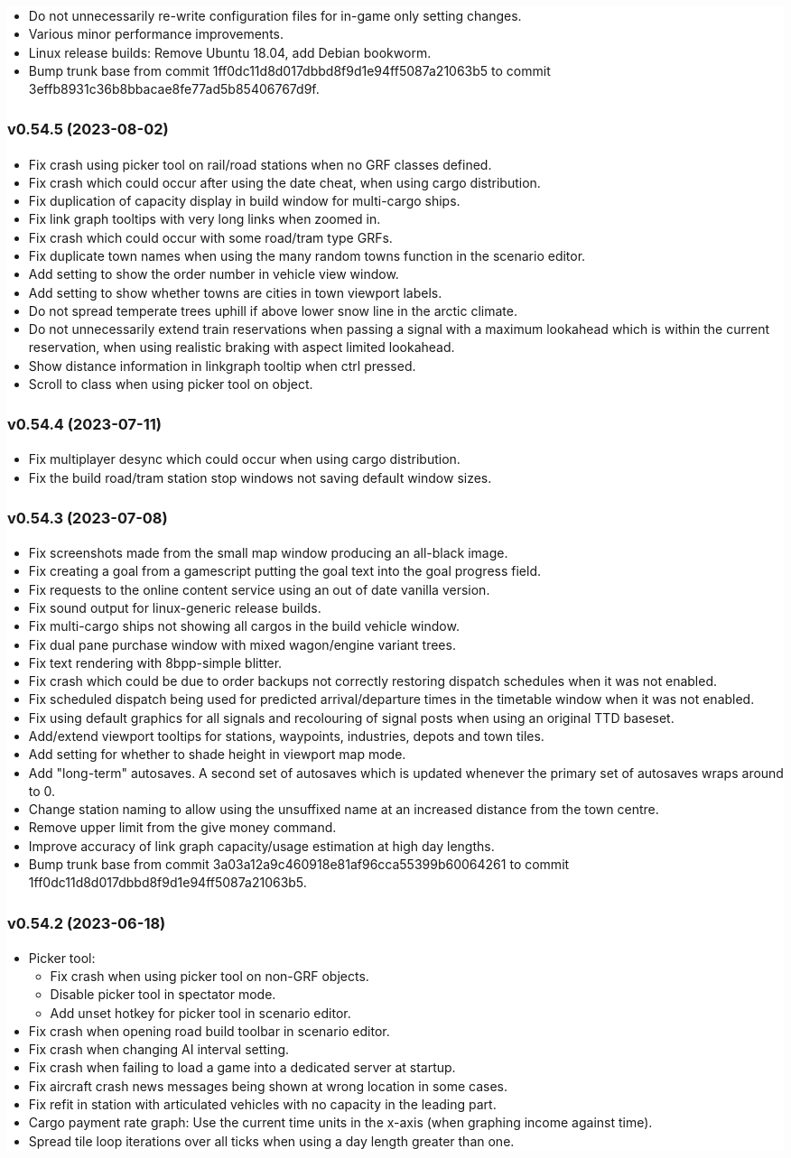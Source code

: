 * Do not unnecessarily re-write configuration files for in-game only setting changes.
* Various minor performance improvements.
* Linux release builds: Remove Ubuntu 18.04, add Debian bookworm.
* Bump trunk base from commit 1ff0dc11d8d017dbbd8f9d1e94ff5087a21063b5 to commit 3effb8931c36b8bbacae8fe77ad5b85406767d9f.

### v0.54.5 (2023-08-02)
* Fix crash using picker tool on rail/road stations when no GRF classes defined.
* Fix crash which could occur after using the date cheat, when using cargo distribution.
* Fix duplication of capacity display in build window for multi-cargo ships.
* Fix link graph tooltips with very long links when zoomed in.
* Fix crash which could occur with some road/tram type GRFs.
* Fix duplicate town names when using the many random towns function in the scenario editor.
* Add setting to show the order number in vehicle view window.
* Add setting to show whether towns are cities in town viewport labels.
* Do not spread temperate trees uphill if above lower snow line in the arctic climate.
* Do not unnecessarily extend train reservations when passing a signal with a maximum lookahead which is within the current reservation, when using realistic braking with aspect limited lookahead.
* Show distance information in linkgraph tooltip when ctrl pressed.
* Scroll to class when using picker tool on object.

### v0.54.4 (2023-07-11)
* Fix multiplayer desync which could occur when using cargo distribution.
* Fix the build road/tram station stop windows not saving default window sizes.

### v0.54.3 (2023-07-08)
* Fix screenshots made from the small map window producing an all-black image.
* Fix creating a goal from a gamescript putting the goal text into the goal progress field.
* Fix requests to the online content service using an out of date vanilla version.
* Fix sound output for linux-generic release builds.
* Fix multi-cargo ships not showing all cargos in the build vehicle window.
* Fix dual pane purchase window with mixed wagon/engine variant trees.
* Fix text rendering with 8bpp-simple blitter.
* Fix crash which could be due to order backups not correctly restoring dispatch schedules when it was not enabled.
* Fix scheduled dispatch being used for predicted arrival/departure times in the timetable window when it was not enabled.
* Fix using default graphics for all signals and recolouring of signal posts when using an original TTD baseset.
* Add/extend viewport tooltips for stations, waypoints, industries, depots and town tiles.
* Add setting for whether to shade height in viewport map mode.
* Add "long-term" autosaves. A second set of autosaves which is updated whenever the primary set of autosaves wraps around to 0.
* Change station naming to allow using the unsuffixed name at an increased distance from the town centre.
* Remove upper limit from the give money command.
* Improve accuracy of link graph capacity/usage estimation at high day lengths.
* Bump trunk base from commit 3a03a12a9c460918e81af96cca55399b60064261 to commit 1ff0dc11d8d017dbbd8f9d1e94ff5087a21063b5.

### v0.54.2 (2023-06-18)
* Picker tool:
  * Fix crash when using picker tool on non-GRF objects.
  * Disable picker tool in spectator mode.
  * Add unset hotkey for picker tool in scenario editor.
* Fix crash when opening road build toolbar in scenario editor.
* Fix crash when changing AI interval setting.
* Fix crash when failing to load a game into a dedicated server at startup.
* Fix aircraft crash news messages being shown at wrong location in some cases.
* Fix refit in station with articulated vehicles with no capacity in the leading part.
* Cargo payment rate graph: Use the current time units in the x-axis (when graphing income against time).
* Spread tile loop iterations over all ticks when using a day length greater than one.